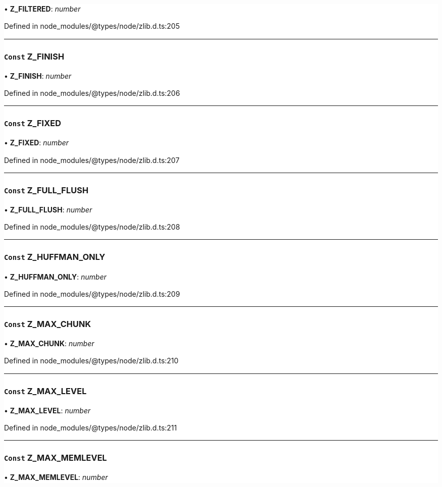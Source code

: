 • **Z_FILTERED**: *number*

Defined in node_modules/@types/node/zlib.d.ts:205

___

### `Const` Z_FINISH

• **Z_FINISH**: *number*

Defined in node_modules/@types/node/zlib.d.ts:206

___

### `Const` Z_FIXED

• **Z_FIXED**: *number*

Defined in node_modules/@types/node/zlib.d.ts:207

___

### `Const` Z_FULL_FLUSH

• **Z_FULL_FLUSH**: *number*

Defined in node_modules/@types/node/zlib.d.ts:208

___

### `Const` Z_HUFFMAN_ONLY

• **Z_HUFFMAN_ONLY**: *number*

Defined in node_modules/@types/node/zlib.d.ts:209

___

### `Const` Z_MAX_CHUNK

• **Z_MAX_CHUNK**: *number*

Defined in node_modules/@types/node/zlib.d.ts:210

___

### `Const` Z_MAX_LEVEL

• **Z_MAX_LEVEL**: *number*

Defined in node_modules/@types/node/zlib.d.ts:211

___

### `Const` Z_MAX_MEMLEVEL

• **Z_MAX_MEMLEVEL**: *number*
